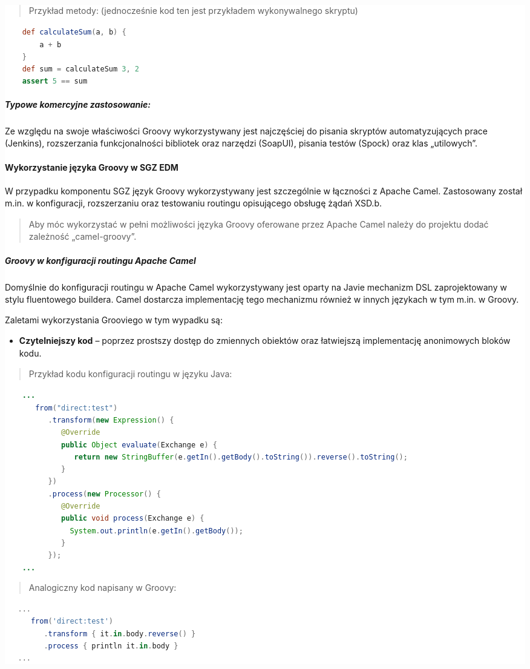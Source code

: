 >Przykład metody:
>(jednocześnie kod ten jest przykładem wykonywalnego skryptu)
 ```groovy
     def calculateSum(a, b) {
         a + b
     }
     def sum = calculateSum 3, 2
     assert 5 == sum​
 ```
 
##### Typowe komercyjne zastosowanie: 
Ze względu na swoje właściwości Groovy wykorzystywany jest najczęściej do pisania skryptów automatyzujących prace (Jenkins), 
rozszerzania funkcjonalności bibliotek oraz narzędzi (SoapUI), pisania testów (Spock) oraz klas „utilowych”.

#### Wykorzystanie języka Groovy w SGZ EDM
W przypadku komponentu SGZ język Groovy wykorzystywany jest szczególnie w łączności z Apache Camel. 
Zastosowany został m.in. w konfiguracji, rozszerzaniu oraz testowaniu routingu opisującego obsługę żądań XSD.b.

> Aby móc wykorzystać w pełni możliwości języka Groovy oferowane przez Apache Camel należy do projektu dodać zależność „camel-groovy”.

##### Groovy w konfiguracji routingu Apache Camel
Domyślnie do konfiguracji routingu w Apache Camel wykorzystywany jest oparty na Javie mechanizm DSL zaprojektowany w stylu fluentowego buildera. 
Camel dostarcza implementację tego mechanizmu również w innych językach w tym m.in. w Groovy. 

Zaletami wykorzystania Grooviego w tym wypadku są:

 * **Czytelniejszy kod** – poprzez prostszy dostęp do zmiennych obiektów oraz łatwiejszą implementację anonimowych bloków kodu.

> Przykład kodu konfiguracji routingu w języku Java:
 ```Java
     ...
        from("direct:test")
           .transform(new Expression() {
              @Override
              public Object evaluate(Exchange e) {
                 return new StringBuffer(e.getIn().getBody().toString()).reverse().toString();
              }
           })
           .process(new Processor() {
              @Override
              public void process(Exchange e) {
                System.out.println(e.getIn().getBody());
              }
           });
     ...
 ```

> Analogiczny kod napisany w Groovy:
 ```groovy
    ...
       from('direct:test')
          .transform { it.in.body.reverse() }
          .process { println it.in.body }
    ...
 ```
